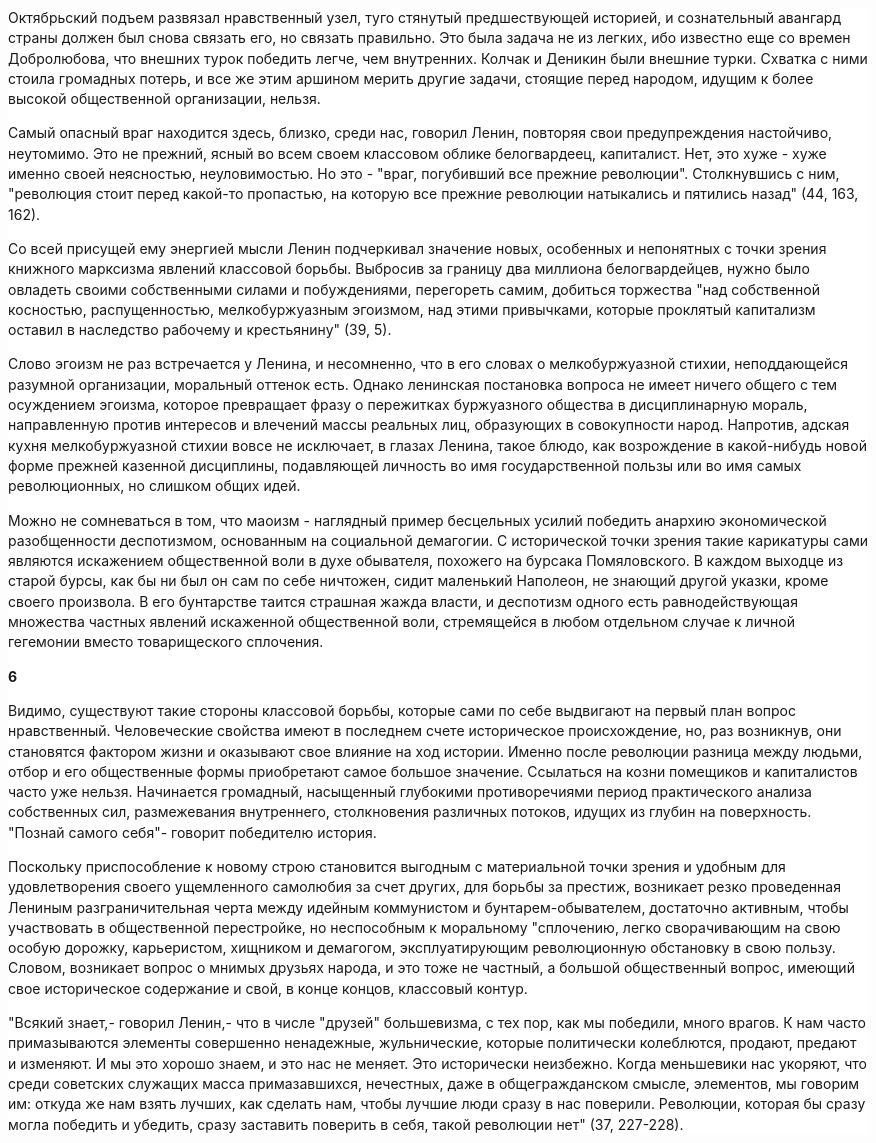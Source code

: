 Октябрьский подъем развязал нравственный узел, туго стянутый предшествующей историей, и сознательный авангард страны должен был снова связать его, но связать правильно. Это была задача не из легких, ибо известно еще со времен Добролюбова, что внешних турок победить легче, чем внутренних. Колчак и Деникин были внешние турки. Схватка с ними стоила громадных потерь, и все же этим аршином мерить другие задачи, стоящие перед народом, идущим к более высокой общественной организации, нельзя.

Самый опасный враг находится здесь, близко, среди нас, говорил Ленин, повторяя свои предупреждения настойчиво, неутомимо. Это не прежний, ясный во всем своем классовом облике белогвардеец, капиталист. Нет, это хуже - хуже именно своей неясностью, неуловимостью. Но это - "враг, погубивший все прежние революции". Столкнувшись с ним, "революция стоит перед какой-то пропастью, на которую все прежние революции натыкались и пятились назад" (44, 163, 162).

Со всей присущей ему энергией мысли Ленин подчеркивал значение новых, особенных и непонятных с точки зрения книжного марксизма явлений классовой борьбы. Выбросив за границу два миллиона белогвардейцев, нужно было овладеть своими собственными силами и побуждениями, перегореть самим, добиться торжества "над собственной косностью, распущенностью, мелкобуржуазным эгоизмом, над этими привычками, которые проклятый капитализм оставил в наследство рабочему и крестьянину" (39, 5).

Слово эгоизм не раз встречается у Ленина, и несомненно, что в его словах о мелкобуржуазной стихии, неподдающейся разумной организации, моральный оттенок есть. Однако ленинская постановка вопроса не имеет ничего общего с тем осуждением эгоизма, которое превращает фразу о пережитках буржуазного общества в дисциплинарную мораль, направленную против интересов и влечений массы реальных лиц, образующих в совокупности народ. Напротив, адская кухня мелкобуржуазной стихии вовсе не исключает, в глазах Ленина, такое блюдо, как возрождение в какой-нибудь новой форме прежней казенной дисциплины, подавляющей личность во имя государственной пользы или во имя самых революционных, но слишком общих идей.

Можно не сомневаться в том, что маоизм - наглядный пример бесцельных усилий победить анархию экономической разобщенности деспотизмом, основанным на социальной демагогии. С исторической точки зрения такие карикатуры сами являются искажением общественной воли в духе обывателя, похожего на бурсака Помяловского. В каждом выходце из старой бурсы, как бы ни был он сам по себе ничтожен, сидит маленький Наполеон, не знающий другой указки, кроме своего произвола. В его бунтарстве таится страшная жажда власти, и деспотизм одного есть равнодействующая множества частных явлений искаженной общественной воли, стремящейся в любом отдельном случае к личной гегемонии вместо товарищеского сплочения.

 **6**

Видимо, существуют такие стороны классовой борьбы, которые сами по себе выдвигают на первый план вопрос нравственный. Человеческие свойства имеют в последнем счете историческое происхождение, но, раз возникнув, они становятся фактором жизни и оказывают свое влияние на ход истории. Именно после революции разница между людьми, отбор и его общественные формы приобретают самое большое значение. Ссылаться на козни помещиков и капиталистов часто уже нельзя. Начинается громадный, насыщенный глубокими противоречиями период практического анализа собственных сил, размежевания внутреннего, столкновения различных потоков, идущих из глубин на поверхность. "Познай самого себя"- говорит победителю история.

Поскольку приспособление к новому строю становится выгодным с материальной точки зрения и удобным для удовлетворения своего ущемленного самолюбия за счет других, для борьбы за престиж, возникает резко проведенная Лениным разграничительная черта между идейным коммунистом и бунтарем-обывателем, достаточно активным, чтобы участвовать в общественной перестройке, но неспособным к моральному "сплочению, легко сворачивающим на свою особую дорожку, карьеристом, хищником и демагогом, эксплуатирующим революционную обстановку в свою пользу. Словом, возникает вопрос о мнимых друзьях народа, и это тоже не частный, а большой общественный вопрос, имеющий свое историческое содержание и свой, в конце концов, классовый контур.

"Всякий знает,- говорил Ленин,- что в числе "друзей" большевизма, с тех пор, как мы победили, много врагов. К нам часто примазываются элементы совершенно ненадежные, жульнические, которые политически колеблются, продают, предают и изменяют. И мы это хорошо знаем, и это нас не меняет. Это исторически неизбежно. Когда меньшевики нас укоряют, что среди советских служащих масса примазавшихся, нечестных, даже в общегражданском смысле, элементов, мы говорим им: откуда же нам взять лучших, как сделать нам, чтобы лучшие люди сразу в нас поверили. Революции, которая бы сразу могла победить и убедить, сразу заставить поверить в себя, такой революции нет" (37, 227-228).
